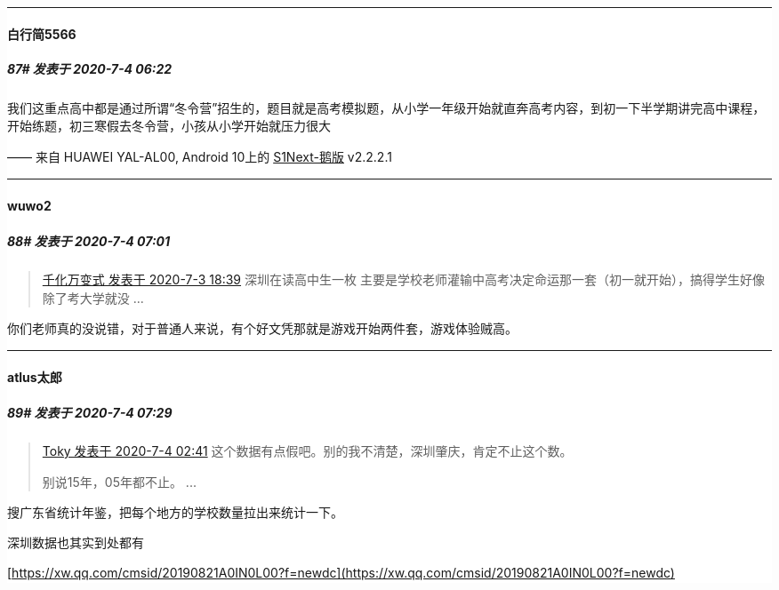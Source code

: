 




-----

####  白行简5566  
##### 87#       发表于 2020-7-4 06:22




我们这重点高中都是通过所谓“冬令营”招生的，题目就是高考模拟题，从小学一年级开始就直奔高考内容，到初一下半学期讲完高中课程，开始练题，初三寒假去冬令营，小孩从小学开始就压力很大

—— 来自 HUAWEI YAL-AL00, Android 10上的 [S1Next-鹅版](https://github.com/ykrank/S1-Next/releases) v2.2.2.1







-----

####  wuwo2  
##### 88#       发表于 2020-7-4 07:01



<blockquote><a href="httphttps://bbs.saraba1st.com/2b/forum.php?mod=redirect&amp;goto=findpost&amp;pid=48053562&amp;ptid=1945656" target="_blank">千化万变式 发表于 2020-7-3 18:39</a>
深圳在读高中生一枚
主要是学校老师灌输中高考决定命运那一套（初一就开始），搞得学生好像除了考大学就没 ...</blockquote>
你们老师真的没说错，对于普通人来说，有个好文凭那就是游戏开始两件套，游戏体验贼高。







-----

####  atlus太郎  
##### 89#       发表于 2020-7-4 07:29



<blockquote><a href="httphttps://bbs.saraba1st.com/2b/forum.php?mod=redirect&amp;goto=findpost&amp;pid=48059341&amp;ptid=1945656" target="_blank">Toky 发表于 2020-7-4 02:41</a>
这个数据有点假吧。别的我不清楚，深圳肇庆，肯定不止这个数。

别说15年，05年都不止。 ...</blockquote>
搜广东省统计年鉴，把每个地方的学校数量拉出来统计一下。

深圳数据也其实到处都有

[https://xw.qq.com/cmsid/20190821A0IN0L00?f=newdc](https://xw.qq.com/cmsid/20190821A0IN0L00?f=newdc)





